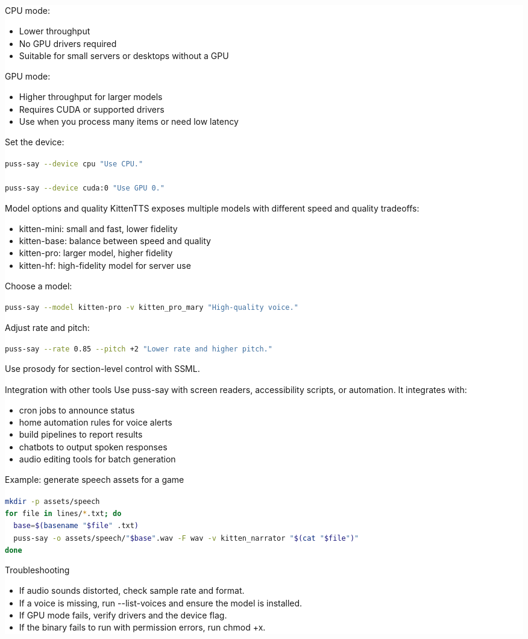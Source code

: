 CPU mode:
- Lower throughput
- No GPU drivers required
- Suitable for small servers or desktops without a GPU

GPU mode:
- Higher throughput for larger models
- Requires CUDA or supported drivers
- Use when you process many items or need low latency

Set the device:
```bash
puss-say --device cpu "Use CPU."

puss-say --device cuda:0 "Use GPU 0."
```

Model options and quality
KittenTTS exposes multiple models with different speed and quality tradeoffs:
- kitten-mini: small and fast, lower fidelity
- kitten-base: balance between speed and quality
- kitten-pro: larger model, higher fidelity
- kitten-hf: high-fidelity model for server use

Choose a model:
```bash
puss-say --model kitten-pro -v kitten_pro_mary "High-quality voice."
```

Adjust rate and pitch:
```bash
puss-say --rate 0.85 --pitch +2 "Lower rate and higher pitch."
```

Use prosody for section-level control with SSML.

Integration with other tools
Use puss-say with screen readers, accessibility scripts, or automation. It integrates with:
- cron jobs to announce status
- home automation rules for voice alerts
- build pipelines to report results
- chatbots to output spoken responses
- audio editing tools for batch generation

Example: generate speech assets for a game
```bash
mkdir -p assets/speech
for file in lines/*.txt; do
  base=$(basename "$file" .txt)
  puss-say -o assets/speech/"$base".wav -F wav -v kitten_narrator "$(cat "$file")"
done
```

Troubleshooting
- If audio sounds distorted, check sample rate and format.
- If a voice is missing, run --list-voices and ensure the model is installed.
- If GPU mode fails, verify drivers and the device flag.
- If the binary fails to run with permission errors, run chmod +x.
